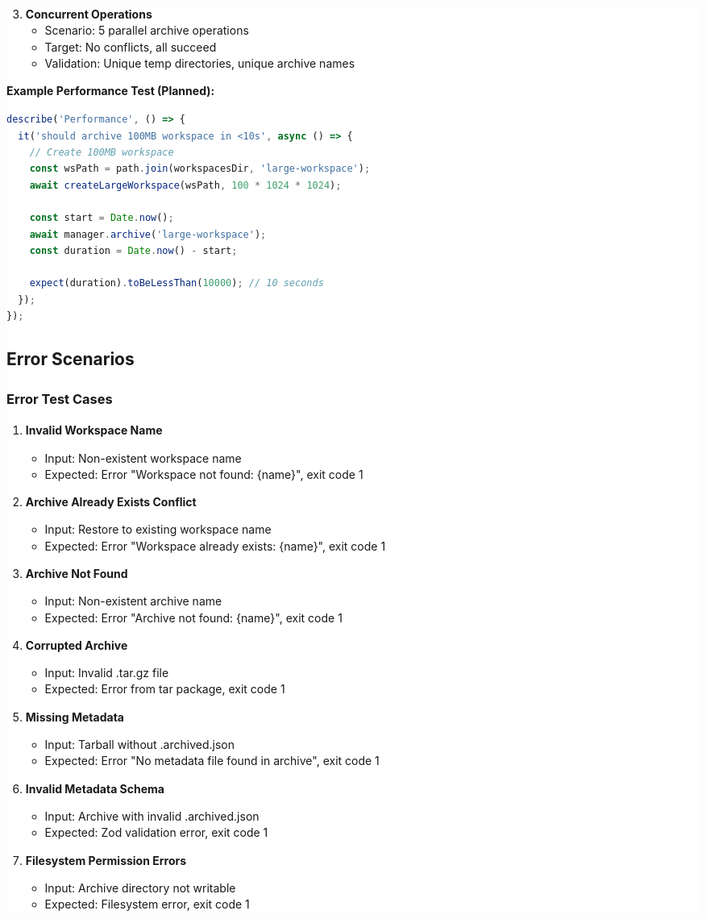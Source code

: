 3. **Concurrent Operations**
   - Scenario: 5 parallel archive operations
   - Target: No conflicts, all succeed
   - Validation: Unique temp directories, unique archive names

**Example Performance Test (Planned):**

```typescript
describe('Performance', () => {
  it('should archive 100MB workspace in <10s', async () => {
    // Create 100MB workspace
    const wsPath = path.join(workspacesDir, 'large-workspace');
    await createLargeWorkspace(wsPath, 100 * 1024 * 1024);

    const start = Date.now();
    await manager.archive('large-workspace');
    const duration = Date.now() - start;

    expect(duration).toBeLessThan(10000); // 10 seconds
  });
});
```

## Error Scenarios

### Error Test Cases

1. **Invalid Workspace Name**
   - Input: Non-existent workspace name
   - Expected: Error "Workspace not found: {name}", exit code 1

2. **Archive Already Exists Conflict**
   - Input: Restore to existing workspace name
   - Expected: Error "Workspace already exists: {name}", exit code 1

3. **Archive Not Found**
   - Input: Non-existent archive name
   - Expected: Error "Archive not found: {name}", exit code 1

4. **Corrupted Archive**
   - Input: Invalid .tar.gz file
   - Expected: Error from tar package, exit code 1

5. **Missing Metadata**
   - Input: Tarball without .archived.json
   - Expected: Error "No metadata file found in archive", exit code 1

6. **Invalid Metadata Schema**
   - Input: Archive with invalid .archived.json
   - Expected: Zod validation error, exit code 1

7. **Filesystem Permission Errors**
   - Input: Archive directory not writable
   - Expected: Filesystem error, exit code 1
